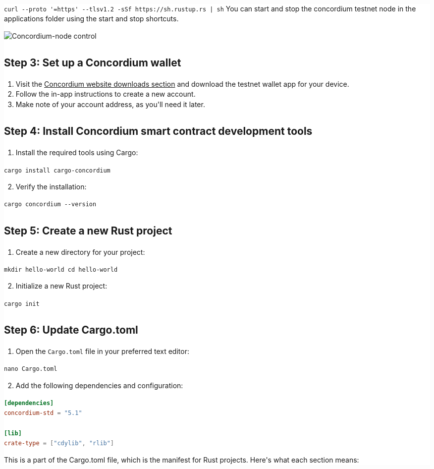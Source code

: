 ```curl --proto '=https' --tlsv1.2 -sSf https://sh.rustup.rs | sh```
You can start and stop the concordium testnet node in the applications folder using the start and stop shortcuts.

![Concordium-node control](image-2.png)

## Step 3: Set up a Concordium wallet

1. Visit the [Concordium website downloads section](https://developer.concordium.software/en/mainnet/net/installation/downloads.html) and download the testnet wallet app for your device. 
2. Follow the in-app instructions to create a new account.
3. Make note of your account address, as you'll need it later.

## Step 4: Install Concordium smart contract development tools

1. Install the required tools using Cargo:

```cargo install cargo-concordium```

2. Verify the installation:

```cargo concordium --version```


## Step 5: Create a new Rust project

1. Create a new directory for your project:

```mkdir hello-world cd hello-world```

2. Initialize a new Rust project:

```cargo init ```


## Step 6: Update Cargo.toml

1. Open the `Cargo.toml` file in your preferred text editor:

```nano Cargo.toml```

2. Add the following dependencies and configuration:

```toml
[dependencies]
concordium-std = "5.1"

[lib]
crate-type = ["cdylib", "rlib"]
```
This is a part of the Cargo.toml file, which is the manifest for Rust projects. Here's what each section means:
